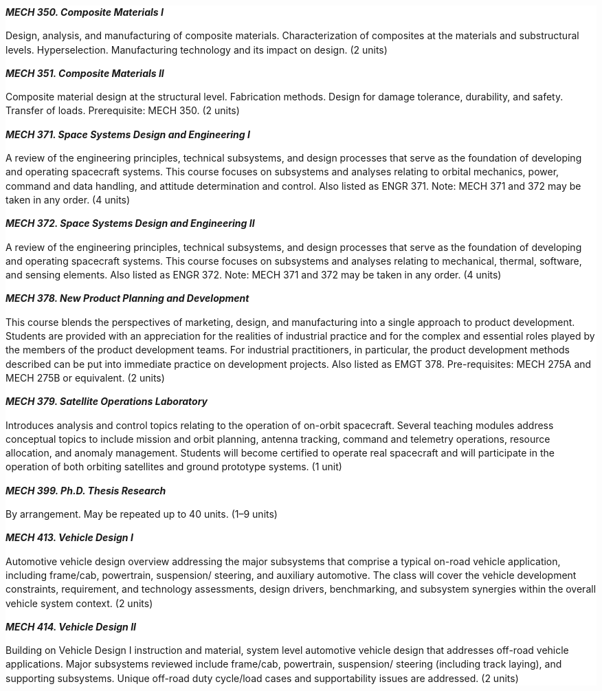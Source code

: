 _**MECH 350. Composite Materials I**_

Design, analysis, and manufacturing of composite materials. Characterization of composites at the materials and substructural levels. Hyperselection. Manufacturing technology and its impact on design. \(2 units\)

_**MECH 351. Composite Materials II**_

Composite material design at the structural level. Fabrication methods. Design for damage tolerance, durability, and safety. Transfer of loads. Prerequisite: MECH 350. \(2 units\)

_**MECH 371. Space Systems Design and Engineering I**_

A review of the engineering principles, technical subsystems, and design processes that serve as the foundation of developing and operating spacecraft systems. This course focuses on subsystems and analyses relating to orbital mechanics, power, command and data handling, and attitude determination and control. Also listed as ENGR 371. Note: MECH 371 and 372 may be taken in any order. \(4 units\)

_**MECH 372. Space Systems Design and Engineering II**_

A review of the engineering principles, technical subsystems, and design processes that serve as the foundation of developing and operating spacecraft systems. This course focuses on subsystems and analyses relating to mechanical, thermal, software, and sensing elements. Also listed as ENGR 372. Note: MECH 371 and 372 may be taken in any order. \(4 units\)

_**MECH 378. New Product Planning and Development**_

This course blends the perspectives of marketing, design, and manufacturing into a single approach to product development. Students are provided with an appreciation for the realities of industrial practice and for the complex and essential roles played by the members of the product development teams. For industrial practitioners, in particular, the product development methods described can be put into immediate practice on development projects. Also listed as EMGT 378. Pre-requisites: MECH 275A and MECH 275B or equivalent. \(2 units\)

_**MECH 379. Satellite Operations Laboratory**_

Introduces analysis and control topics relating to the operation of on-orbit spacecraft. Several teaching modules address conceptual topics to include mission and orbit planning, antenna tracking, command and telemetry operations, resource allocation, and anomaly management. Students will become certified to operate real spacecraft and will participate in the operation of both orbiting satellites and ground prototype systems. \(1 unit\)

_**MECH 399. Ph.D. Thesis Research**_

By arrangement. May be repeated up to 40 units. \(1–9 units\)

_**MECH 413. Vehicle Design I**_

Automotive vehicle design overview addressing the major subsystems that comprise a typical on-road vehicle application, including frame/cab, powertrain, suspension/ steering, and auxiliary automotive. The class will cover the vehicle development constraints, requirement, and technology assessments, design drivers, benchmarking, and subsystem synergies within the overall vehicle system context. \(2 units\)

_**MECH 414. Vehicle Design II**_

Building on Vehicle Design I instruction and material, system level automotive vehicle design that addresses off-road vehicle applications. Major subsystems reviewed include frame/cab, powertrain, suspension/ steering \(including track laying\), and supporting subsystems. Unique off-road duty cycle/load cases and supportability issues are addressed. \(2 units\)
